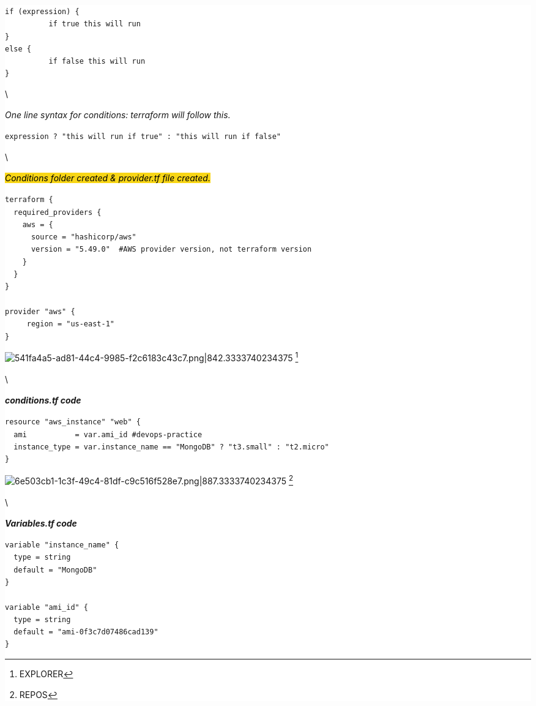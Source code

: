 ```
if (expression) {
          if true this will run
}
else {
          if false this will run
}
```

\

*One line syntax for conditions: terraform will follow this.*

```
expression ? "this will run if true" : "this will run if false"
```

\

*<mark style="background-color:#f8d616;">Conditions folder created & provider.tf file created.</mark>*

```
terraform {
  required_providers {
    aws = {
      source = "hashicorp/aws"
      version = "5.49.0"  #AWS provider version, not terraform version
    }
  }
}

provider "aws" {
     region = "us-east-1"
}
```

![541fa4a5-ad81-44c4-9985-f2c6183c43c7.png|842.3333740234375](https://images.amplenote.com/3d5f36c2-11b8-11ef-af96-9a665e06d35f/541fa4a5-ad81-44c4-9985-f2c6183c43c7.png) [^33]

\

***conditions.tf code***

```
resource "aws_instance" "web" {
  ami           = var.ami_id #devops-practice
  instance_type = var.instance_name == "MongoDB" ? "t3.small" : "t2.micro"
}
```

![6e503cb1-1c3f-49c4-81df-c9c516f528e7.png|887.3333740234375](https://images.amplenote.com/3d5f36c2-11b8-11ef-af96-9a665e06d35f/6e503cb1-1c3f-49c4-81df-c9c516f528e7.png) [^34]

\

***Variables.tf code***

```
variable "instance_name" {
  type = string
  default = "MongoDB"
}

variable "ami_id" {
  type = string
  default = "ami-0f3c7d07486cad139"
}
```


[^1]: V REPOS
[^2]: MINGW64:/e/awsdevops/Repos/terraform/variables
[^3]: REPOS
[^4]: PS E: \\AWSDevops \\Repos \\terraform\\variables> terraform plan
[^5]: terraform > variables > ec2.tf > { resource "aws_instance" "web"
[^6]: terraform > variables > variables.tf > < variable "tags"
[^7]: Plan: 1 to add, 0 to change, 0 to destroy.
[^8]: Instances (1) Info
[^9]: PS E: \\AWSDevops \\Repos \\terraform\\variables> terraform destroy -auto-approve
[^10]: Plan: 0 to add, 0 to change, 1 to destroy.
[^11]: Instances (1) Info
[^12]: terraform > variables > sg.tf > % resource "aws_security_group" "roboshop-all" > { egress > . protocol
[^13]: terraform > variables > ec2.tf > % resource "aws_instance" "web" > \[ \] vpc_security_group_ids
[^14]: terraform > variables > variables.tf > $ variable "sg-name" > @ type
[^15]: PS E: \\AWSDevops \\Repos \\terraform\\variables> terraform apply -auto-approve
[^16]: Plan: 2 to add, 0 to change, 0 to destroy.
[^17]: Instances (2) Info
[^18]: i-0d40508c555cd0a28 (Hello Terraform)
[^19]: i-0d40508c555cd0a28 (Hello Terraform)
[^20]: Plan: 0 to add, 0 to change, 2 to destroy.
[^21]: terraform > variables > variables.tf > % variable "ami_id"
[^22]: PS E: \\AWSDevops \\Repos \\terraform\\variables> terraform plan
[^23]: terraform > variables > terraform.tfvars > . instance_type
[^24]: terraform > variables > variables.tf > % variable "instance_type" > . default
[^25]: terraform > variables > variables.tf > % variable "ami_id" > ) default
[^26]: Terraform will perform the following actions:
[^27]: PS E: \\AWSDevops \\Repos \\terraform\\variables> terraform plan -var="instance_type=t3.medium"
[^28]: EXPLORER
[^29]: PS E: \\AWSDevOps \\Repos \\terraform\\variables> terraform plan -var-file="roboshop. tfvars"
[^30]: C: \\devops \\daws-76s\\repos \\terraform>set TF_VAR_instance_type=t3. xlarge
[^31]: C: \\devops\\daws-76s\\repos \\terraform\\variables>terraform plan -var-file="roboshop. tfvars" -var="instance_type=t3. medium
[^32]: terraform > variables > variables.tf > ..
[^33]: EXPLORER
[^34]: REPOS
[^35]: terraform > conditions > variables.tf > < variable "ami_id"
[^36]: PS E: \\AWSDevops\\Repos \\terraform> cd . \\conditions\\
[^37]: PS E: \\AWSDevOps \\Repos \\terraform\\conditions> terraform plan
[^38]: V REPOS
[^39]: PS E: \\AWSDevops\\Repos \\terraform\\conditions> terraform plan
[^40]: V REPOS
[^41]: REPOS
[^42]: PS E: \\AWSDevops\\Repos \\terraform\\variables> terraform apply -auto-approve
[^43]: Apply complete! Resources: 2 added, 0 changed, 0 destroyed.
[^44]: REPOS
[^45]: V REPOS
[^46]: instance_metadata_tags" = "disabled"
[^47]: Instances (11) Info
[^48]: terraform > count > count.tf > % resource "aws_route53_record" "www"
[^49]: terraform > count > \\ variables.tf > ' variable "domain_name'
[^50]: terraform > count > output.tf
[^51]: PS E: \\AWSDevOps \\Repos \\terraform\\count> terraform apply -auto-approve
[^52]: aws_route53_record.www\[0\]: Creation complete after 50s \[id=Z06431971951XUVZELNIC_mongodb. chowdarychilukuri . in_A\]
[^53]: Instances (23) Info
[^54]: Q Filter records by property or value
[^55]: C: \\devops \\daws-76s\\repos \\terraform\\variables>terraform console
[^56]: terraform > count > variables.tf > $ variable "domain_name"
[^57]: terraform > count > count.tf > $ resource "aws_instance" "web"
[^58]: EXPLORER
[^59]: REPOS
[^60]: terraform > locals > variables.tf > < variable "domain_name"
[^61]: # aws_route53_record .www \[10\] will be created